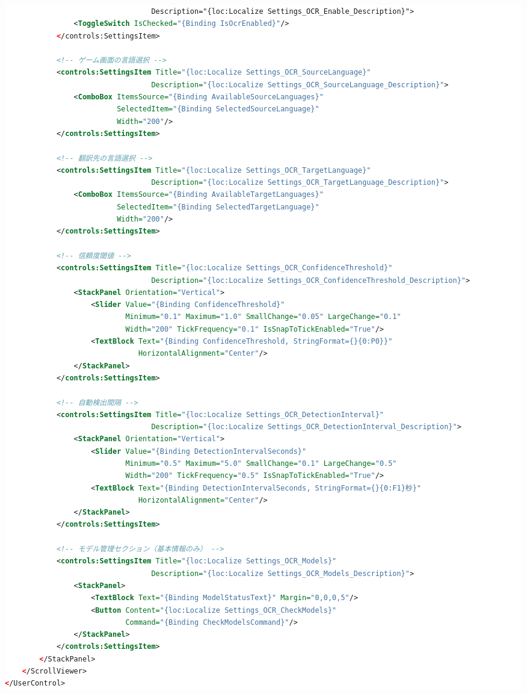 ```xml
                                  Description="{loc:Localize Settings_OCR_Enable_Description}">
                <ToggleSwitch IsChecked="{Binding IsOcrEnabled}"/>
            </controls:SettingsItem>
            
            <!-- ゲーム画面の言語選択 -->
            <controls:SettingsItem Title="{loc:Localize Settings_OCR_SourceLanguage}"
                                  Description="{loc:Localize Settings_OCR_SourceLanguage_Description}">
                <ComboBox ItemsSource="{Binding AvailableSourceLanguages}"
                          SelectedItem="{Binding SelectedSourceLanguage}"
                          Width="200"/>
            </controls:SettingsItem>
            
            <!-- 翻訳先の言語選択 -->
            <controls:SettingsItem Title="{loc:Localize Settings_OCR_TargetLanguage}"
                                  Description="{loc:Localize Settings_OCR_TargetLanguage_Description}">
                <ComboBox ItemsSource="{Binding AvailableTargetLanguages}"
                          SelectedItem="{Binding SelectedTargetLanguage}"
                          Width="200"/>
            </controls:SettingsItem>
            
            <!-- 信頼度閾値 -->
            <controls:SettingsItem Title="{loc:Localize Settings_OCR_ConfidenceThreshold}"
                                  Description="{loc:Localize Settings_OCR_ConfidenceThreshold_Description}">
                <StackPanel Orientation="Vertical">
                    <Slider Value="{Binding ConfidenceThreshold}"
                            Minimum="0.1" Maximum="1.0" SmallChange="0.05" LargeChange="0.1"
                            Width="200" TickFrequency="0.1" IsSnapToTickEnabled="True"/>
                    <TextBlock Text="{Binding ConfidenceThreshold, StringFormat={}{0:P0}}"
                               HorizontalAlignment="Center"/>
                </StackPanel>
            </controls:SettingsItem>
            
            <!-- 自動検出間隔 -->
            <controls:SettingsItem Title="{loc:Localize Settings_OCR_DetectionInterval}"
                                  Description="{loc:Localize Settings_OCR_DetectionInterval_Description}">
                <StackPanel Orientation="Vertical">
                    <Slider Value="{Binding DetectionIntervalSeconds}"
                            Minimum="0.5" Maximum="5.0" SmallChange="0.1" LargeChange="0.5"
                            Width="200" TickFrequency="0.5" IsSnapToTickEnabled="True"/>
                    <TextBlock Text="{Binding DetectionIntervalSeconds, StringFormat={}{0:F1}秒}"
                               HorizontalAlignment="Center"/>
                </StackPanel>
            </controls:SettingsItem>
            
            <!-- モデル管理セクション（基本情報のみ） -->
            <controls:SettingsItem Title="{loc:Localize Settings_OCR_Models}"
                                  Description="{loc:Localize Settings_OCR_Models_Description}">
                <StackPanel>
                    <TextBlock Text="{Binding ModelStatusText}" Margin="0,0,0,5"/>
                    <Button Content="{loc:Localize Settings_OCR_CheckModels}" 
                            Command="{Binding CheckModelsCommand}"/>
                </StackPanel>
            </controls:SettingsItem>
        </StackPanel>
    </ScrollViewer>
</UserControl>
```

